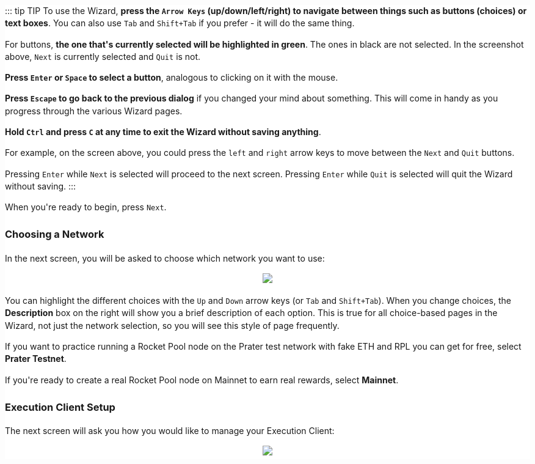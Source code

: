 </center>

::: tip TIP
To use the Wizard, **press the `Arrow Keys` (up/down/left/right) to navigate between things such as buttons (choices) or text boxes**.
You can also use `Tab` and `Shift+Tab` if you prefer - it will do the same thing.

For buttons, **the one that's currently selected will be highlighted in green**.
The ones in black are not selected.
In the screenshot above, `Next` is currently selected and `Quit` is not.

**Press `Enter` or `Space` to select a button**, analogous to clicking on it with the mouse.

**Press `Escape` to go back to the previous dialog** if you changed your mind about something.
This will come in handy as you progress through the various Wizard pages.

**Hold `Ctrl` and press `C` at any time to exit the Wizard without saving anything**.

For example, on the screen above, you could press the `left` and `right` arrow keys to move between the `Next` and `Quit` buttons.

Pressing `Enter` while `Next` is selected will proceed to the next screen.
Pressing `Enter` while `Quit` is selected will quit the Wizard without saving.
::: 

When you're ready to begin, press `Next`.


### Choosing a Network

In the next screen, you will be asked to choose which network you want to use:

<center>

![](./images/tui-network.png)

</center>

You can highlight the different choices with the `Up` and `Down` arrow keys (or `Tab` and `Shift+Tab`).
When you change choices, the **Description** box on the right will show you a brief description of each option.
This is true for all choice-based pages in the Wizard, not just the network selection, so you will see this style of page frequently.

If you want to practice running a Rocket Pool node on the Prater test network with fake ETH and RPL you can get for free, select **Prater Testnet**.

If you're ready to create a real Rocket Pool node on Mainnet to earn real rewards, select **Mainnet**.


### Execution Client Setup

The next screen will ask you how you would like to manage your Execution Client:

<center>

![](./images/tui-ec-mode.png)
